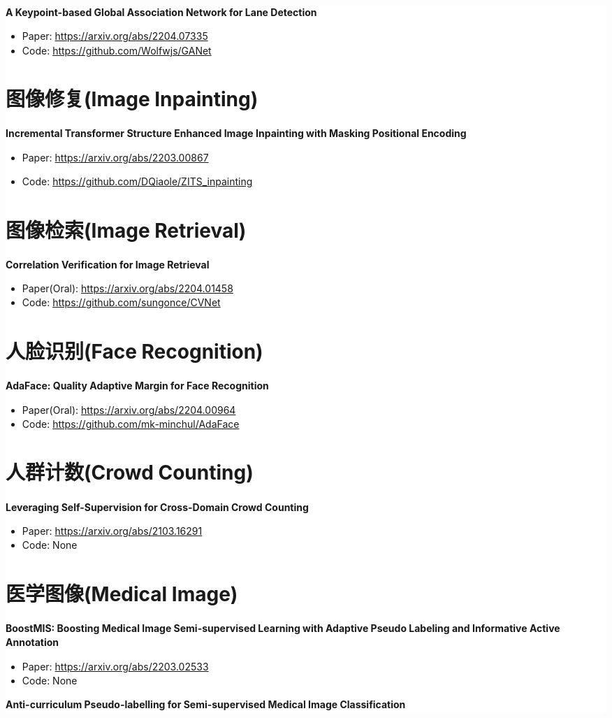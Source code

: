 **A Keypoint-based Global Association Network for Lane Detection**

- Paper: https://arxiv.org/abs/2204.07335
- Code: https://github.com/Wolfwjs/GANet

<a name="Image-Inpainting"></a>

# 图像修复(Image Inpainting)

**Incremental Transformer Structure Enhanced Image Inpainting with Masking Positional Encoding**

- Paper: https://arxiv.org/abs/2203.00867

- Code: https://github.com/DQiaole/ZITS_inpainting

<a name="Image-Retrieval"></a>

# 图像检索(Image Retrieval)

**Correlation Verification for Image Retrieval**

- Paper(Oral): https://arxiv.org/abs/2204.01458
- Code: https://github.com/sungonce/CVNet

<a name="Face-Recognition"></a>

# 人脸识别(Face Recognition)

**AdaFace: Quality Adaptive Margin for Face Recognition**

- Paper(Oral): https://arxiv.org/abs/2204.00964 
- Code: https://github.com/mk-minchul/AdaFace

<a name="Crowd-Counting"></a>

# 人群计数(Crowd Counting)

**Leveraging Self-Supervision for Cross-Domain Crowd Counting**

- Paper: https://arxiv.org/abs/2103.16291
- Code: None

<a name="Medical-Image"></a>

# 医学图像(Medical Image)

**BoostMIS: Boosting Medical Image Semi-supervised Learning with Adaptive Pseudo Labeling and Informative Active Annotation**

- Paper: https://arxiv.org/abs/2203.02533
- Code: None

**Anti-curriculum Pseudo-labelling for Semi-supervised Medical Image Classification**
